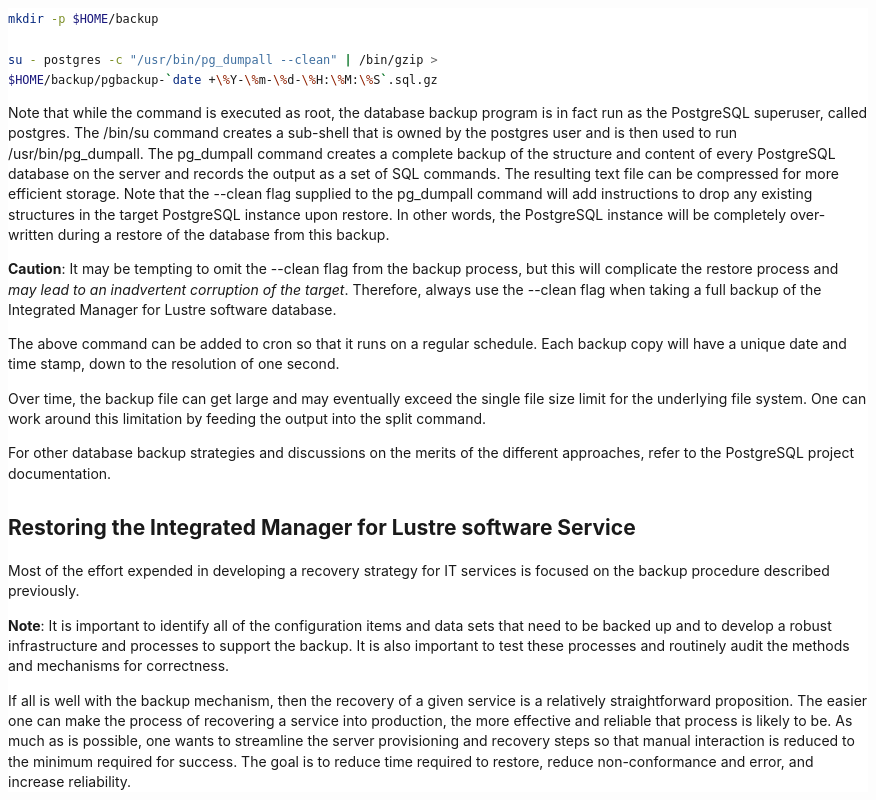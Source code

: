 ```bash
mkdir -p $HOME/backup

su - postgres -c "/usr/bin/pg_dumpall --clean" | /bin/gzip >
$HOME/backup/pgbackup-`date +\%Y-\%m-\%d-\%H:\%M:\%S`.sql.gz
```

Note that while the command is executed as root, the database backup
program is in fact run as the PostgreSQL superuser, called postgres. The
/bin/su command creates a sub-shell that is owned by the postgres user
and is then used to run /usr/bin/pg_dumpall. The pg_dumpall command
creates a complete backup of the structure and content of every
PostgreSQL database on the server and records the output as a set of SQL
commands. The resulting text file can be compressed for more efficient
storage. Note that the --clean flag supplied to the pg_dumpall command
will add instructions to drop any existing structures in the target
PostgreSQL instance upon restore. In other words, the PostgreSQL
instance will be completely over-written during a restore of the
database from this backup.

**Caution**: It may be tempting to omit the --clean flag from the backup
process, but this will complicate the restore process and _may lead to
an inadvertent corruption of the target_. Therefore, always use the
--clean flag when taking a full backup of the Integrated Manager for
Lustre software database.

The above command can be added to cron so that it runs on a regular
schedule. Each backup copy will have a unique date and time stamp, down
to the resolution of one second.

Over time, the backup file can get large and may eventually exceed the
single file size limit for the underlying file system. One can work
around this limitation by feeding the output into the split command.

For other database backup strategies and discussions on the merits of
the different approaches, refer to the PostgreSQL project documentation.

## Restoring the Integrated Manager for Lustre software Service

Most of the effort expended in developing a recovery strategy for IT
services is focused on the backup procedure described previously.

**Note**: It is important to identify all of the configuration items and
data sets that need to be backed up and to develop a robust
infrastructure and processes to support the backup. It is also important
to test these processes and routinely audit the methods and mechanisms
for correctness.

If all is well with the backup mechanism, then the recovery of a given
service is a relatively straightforward proposition. The easier one can
make the process of recovering a service into production, the more
effective and reliable that process is likely to be. As much as is
possible, one wants to streamline the server provisioning and recovery
steps so that manual interaction is reduced to the minimum required for
success. The goal is to reduce time required to restore, reduce
non-conformance and error, and increase reliability.
